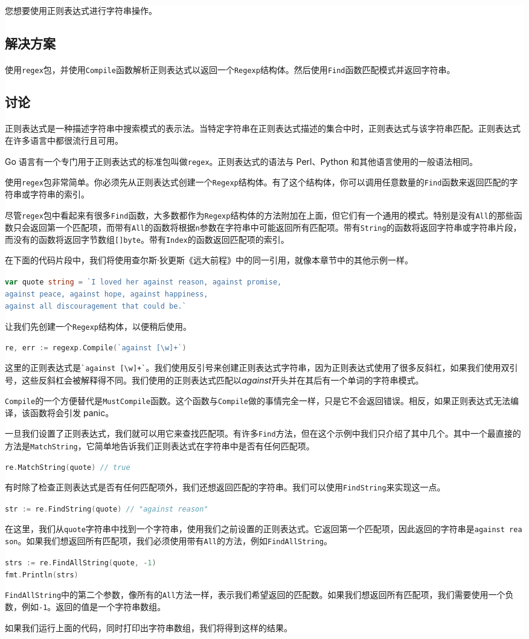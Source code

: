 您想要使用正则表达式进行字符串操作。

## 解决方案

使用`regex`包，并使用`Compile`函数解析正则表达式以返回一个`Regexp`结构体。然后使用`Find`函数匹配模式并返回字符串。

## 讨论

正则表达式是一种描述字符串中搜索模式的表示法。当特定字符串在正则表达式描述的集合中时，正则表达式与该字符串匹配。正则表达式在许多语言中都很流行且可用。

Go 语言有一个专门用于正则表达式的标准包叫做`regex`。正则表达式的语法与 Perl、Python 和其他语言使用的一般语法相同。

使用`regex`包非常简单。你必须先从正则表达式创建一个`Regexp`结构体。有了这个结构体，你可以调用任意数量的`Find`函数来返回匹配的字符串或字符串的索引。

尽管`regex`包中看起来有很多`Find`函数，大多数都作为`Regexp`结构体的方法附加在上面，但它们有一个通用的模式。特别是没有`All`的那些函数只会返回第一个匹配项，而带有`All`的函数将根据`n`参数在字符串中可能返回所有匹配项。带有`String`的函数将返回字符串或字符串片段，而没有的函数将返回字节数组`[]byte`。带有`Index`的函数返回匹配项的索引。

在下面的代码片段中，我们将使用查尔斯·狄更斯《远大前程》中的同一引用，就像本章节中的其他示例一样。

```go
var quote string = `I loved her against reason, against promise,
against peace, against hope, against happiness,
against all discouragement that could be.`
```

让我们先创建一个`Regexp`结构体，以便稍后使用。

```go
re, err := regexp.Compile(`against [\w]+`)
```

这里的正则表达式是`` `against [\w]+` ``。我们使用反引号来创建正则表达式字符串，因为正则表达式使用了很多反斜杠，如果我们使用双引号，这些反斜杠会被解释得不同。我们使用的正则表达式匹配以*against*开头并在其后有一个单词的字符串模式。

`Compile`的一个方便替代是`MustCompile`函数。这个函数与`Compile`做的事情完全一样，只是它不会返回错误。相反，如果正则表达式无法编译，该函数将会引发 panic。

一旦我们设置了正则表达式，我们就可以用它来查找匹配项。有许多`Find`方法，但在这个示例中我们只介绍了其中几个。其中一个最直接的方法是`MatchString`，它简单地告诉我们正则表达式在字符串中是否有任何匹配项。

```go
re.MatchString(quote) // true
```

有时除了检查正则表达式是否有任何匹配项外，我们还想返回匹配的字符串。我们可以使用`FindString`来实现这一点。

```go
str := re.FindString(quote) // "against reason"
```

在这里，我们从`quote`字符串中找到一个字符串，使用我们之前设置的正则表达式。它返回第一个匹配项，因此返回的字符串是`against reason`。如果我们想返回所有匹配项，我们必须使用带有`All`的方法，例如`FindAllString`。

```go
strs := re.FindAllString(quote, -1)
fmt.Println(strs)
```

`FindAllString`中的第二个参数，像所有的`All`方法一样，表示我们希望返回的匹配数。如果我们想返回所有匹配项，我们需要使用一个负数，例如`-1`。返回的值是一个字符串数组。

如果我们运行上面的代码，同时打印出字符串数组，我们将得到这样的结果。
